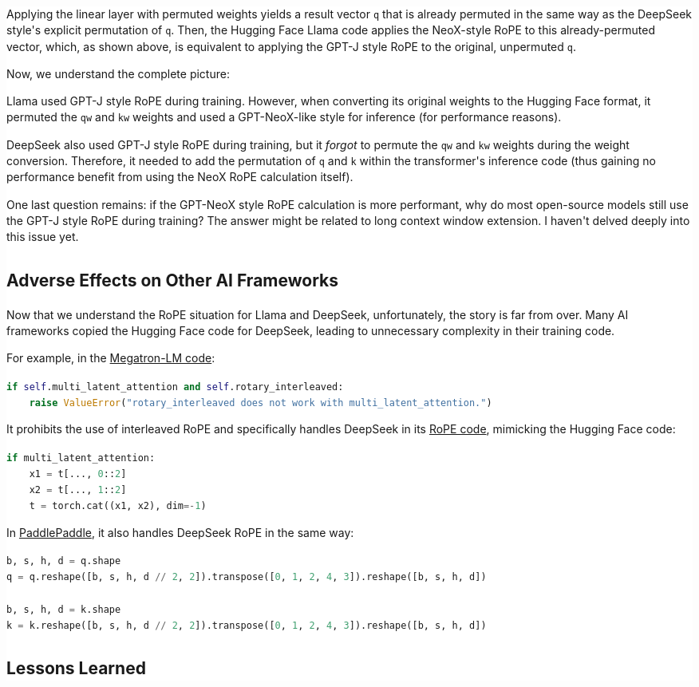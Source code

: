 Applying the linear layer with permuted weights yields a result vector `q` that is already permuted in the same way as the DeepSeek style's explicit permutation of `q`. Then, the Hugging Face Llama code applies the NeoX-style RoPE to this already-permuted vector, which, as shown above, is equivalent to applying the GPT-J style RoPE to the original, unpermuted `q`.

Now, we understand the complete picture:

Llama used GPT-J style RoPE during training. However, when converting its original weights to the Hugging Face format, it permuted the `qw` and `kw` weights and used a GPT-NeoX-like style for inference (for performance reasons).

DeepSeek also used GPT-J style RoPE during training, but it *forgot* to permute the `qw` and `kw` weights during the weight conversion. Therefore, it needed to add the permutation of `q` and `k` within the transformer's inference code (thus gaining no performance benefit from using the NeoX RoPE calculation itself).

One last question remains: if the GPT-NeoX style RoPE calculation is more performant, why do most open-source models still use the GPT-J style RoPE during training? The answer might be related to long context window extension. I haven't delved deeply into this issue yet.

## Adverse Effects on Other AI Frameworks

Now that we understand the RoPE situation for Llama and DeepSeek, unfortunately, the story is far from over. Many AI frameworks copied the Hugging Face code for DeepSeek, leading to unnecessary complexity in their training code.

For example, in the [Megatron-LM code](https://github.com/NVIDIA/Megatron-LM/blob/main/megatron/core/transformer/transformer_config.py#L961-962):

```python
if self.multi_latent_attention and self.rotary_interleaved:
    raise ValueError("rotary_interleaved does not work with multi_latent_attention.")
```

It prohibits the use of interleaved RoPE and specifically handles DeepSeek in its [RoPE code](https://github.com/NVIDIA/Megatron-LM/blob/main/megatron/core/models/common/embeddings/rope_utils.py#L117-120), mimicking the Hugging Face code:

```python
if multi_latent_attention:
    x1 = t[..., 0::2]
    x2 = t[..., 1::2]
    t = torch.cat((x1, x2), dim=-1)
```

In [PaddlePaddle](https://github.com/PaddlePaddle/PaddleNLP/blob/develop/paddlenlp/transformers/deepseek_v2/modeling.py#L591-595), it also handles DeepSeek RoPE in the same way:

```python
b, s, h, d = q.shape
q = q.reshape([b, s, h, d // 2, 2]).transpose([0, 1, 2, 4, 3]).reshape([b, s, h, d])

b, s, h, d = k.shape
k = k.reshape([b, s, h, d // 2, 2]).transpose([0, 1, 2, 4, 3]).reshape([b, s, h, d])
```

## Lessons Learned
